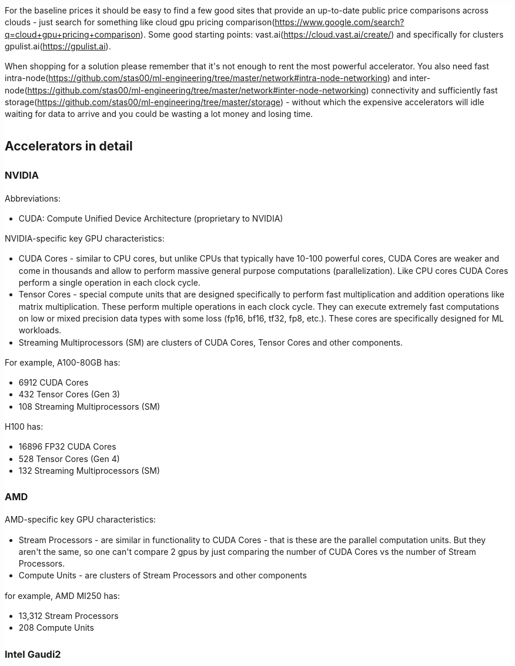 For the baseline prices it should be easy to find a few good sites that provide an up-to-date public price comparisons across clouds - just search for something like cloud gpu pricing comparison(https://www.google.com/search?q=cloud+gpu+pricing+comparison). Some good starting points: vast.ai(https://cloud.vast.ai/create/) and specifically for clusters gpulist.ai(https://gpulist.ai).

When shopping for a solution please remember that it's not enough to rent the most powerful accelerator. You also need fast intra-node(https://github.com/stas00/ml-engineering/tree/master/network#intra-node-networking) and inter-node(https://github.com/stas00/ml-engineering/tree/master/network#inter-node-networking) connectivity and sufficiently fast storage(https://github.com/stas00/ml-engineering/tree/master/storage) - without which the expensive accelerators will idle waiting for data to arrive and you could be wasting a lot money and losing time.

## Accelerators in detail

### NVIDIA

Abbreviations:

- CUDA: Compute Unified Device Architecture (proprietary to NVIDIA)

NVIDIA-specific key GPU characteristics:
- CUDA Cores - similar to CPU cores, but unlike CPUs that typically have 10-100 powerful cores, CUDA Cores are weaker and come in thousands and allow to perform massive general purpose computations (parallelization). Like CPU cores CUDA Cores perform a single operation in each clock cycle.
- Tensor Cores - special compute units that are designed specifically to perform fast multiplication and addition operations like matrix multiplication. These perform multiple operations in each clock cycle. They can execute extremely fast computations on low or mixed precision data types with some loss (fp16, bf16, tf32, fp8, etc.). These cores are specifically designed for ML workloads.
- Streaming Multiprocessors (SM) are clusters of CUDA Cores, Tensor Cores and other components.

For example, A100-80GB has:

- 6912 CUDA Cores
- 432 Tensor Cores (Gen 3)
- 108 Streaming Multiprocessors (SM)

H100 has:

- 16896 FP32 CUDA Cores
- 528 Tensor Cores (Gen 4)
- 132 Streaming Multiprocessors (SM)

### AMD

AMD-specific key GPU characteristics:
- Stream Processors - are similar in functionality to CUDA Cores - that is these are the parallel computation units. But they aren't the same, so one can't compare 2 gpus by just comparing the number of CUDA Cores vs the number of Stream Processors.
- Compute Units - are clusters of Stream Processors and other components

for example, AMD MI250 has:
- 13,312 Stream Processors
- 208 Compute Units

### Intel Gaudi2
